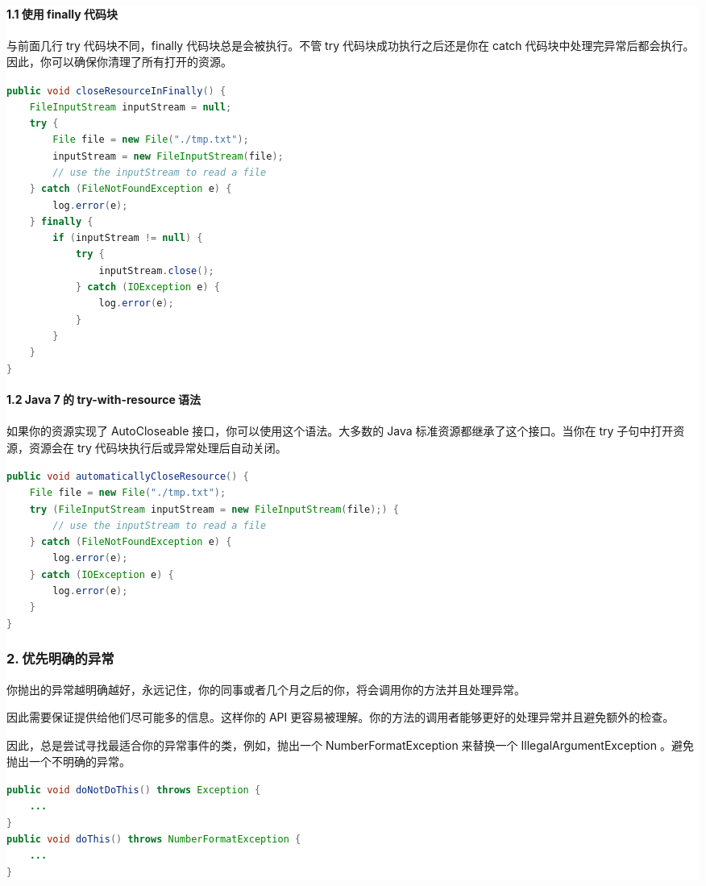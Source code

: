 #### 1.1 使用 finally 代码块

与前面几行 try 代码块不同，finally 代码块总是会被执行。不管 try 代码块成功执行之后还是你在 catch 代码块中处理完异常后都会执行。因此，你可以确保你清理了所有打开的资源。

```java
public void closeResourceInFinally() {
    FileInputStream inputStream = null;
    try {
        File file = new File("./tmp.txt");
        inputStream = new FileInputStream(file);
        // use the inputStream to read a file
    } catch (FileNotFoundException e) {
        log.error(e);
    } finally {
        if (inputStream != null) {
            try {
                inputStream.close();
            } catch (IOException e) {
                log.error(e);
            }
        }
    }
}
```

#### 1.2 Java 7 的 try-with-resource 语法

如果你的资源实现了 AutoCloseable 接口，你可以使用这个语法。大多数的 Java 标准资源都继承了这个接口。当你在 try 子句中打开资源，资源会在 try 代码块执行后或异常处理后自动关闭。

```java
public void automaticallyCloseResource() {
    File file = new File("./tmp.txt");
    try (FileInputStream inputStream = new FileInputStream(file);) {
        // use the inputStream to read a file
    } catch (FileNotFoundException e) {
        log.error(e);
    } catch (IOException e) {
        log.error(e);
    }
}

```

### 2. 优先明确的异常

你抛出的异常越明确越好，永远记住，你的同事或者几个月之后的你，将会调用你的方法并且处理异常。

因此需要保证提供给他们尽可能多的信息。这样你的 API 更容易被理解。你的方法的调用者能够更好的处理异常并且避免额外的检查。

因此，总是尝试寻找最适合你的异常事件的类，例如，抛出一个 NumberFormatException 来替换一个 IllegalArgumentException 。避免抛出一个不明确的异常。

```java
public void doNotDoThis() throws Exception {
    ...
}
public void doThis() throws NumberFormatException {
    ...
}

```
